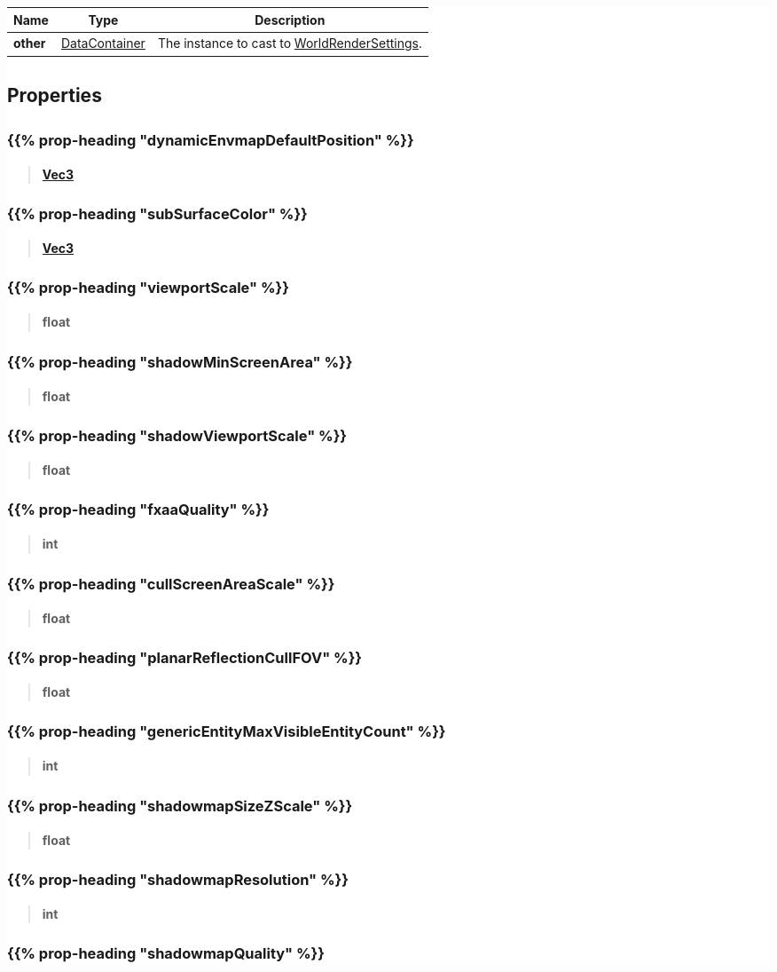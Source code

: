 | Name | Type | Description |
| ---- | ---- | ----------- |
| **other** | [DataContainer](/vext/ref/shared/type/datacontainer) | The instance to cast to [WorldRenderSettings](/vext/ref/fb/worldrendersettings). |

## Properties

### {{% prop-heading "dynamicEnvmapDefaultPosition" %}}

> **[Vec3](/vext/ref/shared/type/vec3)**

### {{% prop-heading "subSurfaceColor" %}}

> **[Vec3](/vext/ref/shared/type/vec3)**

### {{% prop-heading "viewportScale" %}}

> **float**

### {{% prop-heading "shadowMinScreenArea" %}}

> **float**

### {{% prop-heading "shadowViewportScale" %}}

> **float**

### {{% prop-heading "fxaaQuality" %}}

> **int**

### {{% prop-heading "cullScreenAreaScale" %}}

> **float**

### {{% prop-heading "planarReflectionCullFOV" %}}

> **float**

### {{% prop-heading "genericEntityMaxVisibleEntityCount" %}}

> **int**

### {{% prop-heading "shadowmapSizeZScale" %}}

> **float**

### {{% prop-heading "shadowmapResolution" %}}

> **int**

### {{% prop-heading "shadowmapQuality" %}}
